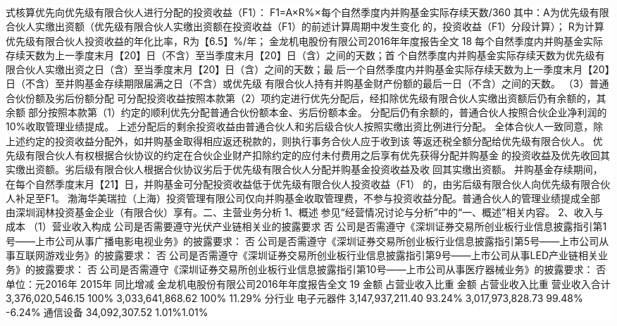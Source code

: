 式核算优先向优先级有限合伙人进行分配的投资收益（F1）：
F1=A×R%×每个自然季度内并购基金实际存续天数/360
其中：A为优先级有限合伙人实缴出资额（优先级有限合伙人实缴出资额在投资收益（F1）的前述计算周期中发生变化
的，投资收益（F1）分段计算）；
R为计算优先级有限合伙人投资收益的年化比率，R为【6.5】%/年；
金龙机电股份有限公司2016年年度报告全文
18
每个自然季度内并购基金实际存续天数为上一季度末月【20】日（不含）至当季度末月【20】日（含）之间的天数；首
个自然季度内并购基金实际存续天数为优先级有限合伙人实缴出资之日（含）至当季度末月【20】日（含）之间的天数；最
后一个自然季度内并购基金实际存续天数为上一季度末月【20】日（不含）至并购基金存续期限届满之日（不含）或优先级
有限合伙人持有并购基金财产份额的最后一日（不含）之间的天数。
（3）普通合伙份额及劣后份额分配
可分配投资收益按照本款第（2）项约定进行优先分配后，经扣除优先级有限合伙人实缴出资额后仍有余额的，其余额
部分按照本款第（1）约定的顺利优先分配普通合伙份额本金、劣后份额本金。
分配后仍有余额的，普通合伙人按照合伙企业净利润的10%收取管理业绩提成。
上述分配后的剩余投资收益由普通合伙人和劣后级合伙人按照实缴出资比例进行分配。
全体合伙人一致同意，除上述约定的投资收益分配外，如并购基金取得相应返还税款的，则执行事务合伙人应于收到该
等返还税全额分配给优先级有限合伙人。
优先级有限合伙人有权根据合伙协议的约定在合伙企业财产扣除约定的应付未付费用之后享有优先获得分配并购基金
的投资收益及优先收回其实缴出资额。劣后级有限合伙人根据合伙协议劣后于优先级有限合伙人分配并购基金投资收益及收
回其实缴出资额。
并购基金存续期间，在每个自然季度末月【21】日，并购基金可分配投资收益低于优先级有限合伙人投资收益（F1）
的，由劣后级有限合伙人向优先级有限合伙人补足至F1。
渤海华美瑞拉（上海）投资管理有限公司仅向并购基金收取管理费，不参与投资收益分配。普通合伙人的管理业绩提成全部
由深圳润林投资基金企业（有限合伙）享有。二、主营业务分析
1、概述
参见“经营情况讨论与分析”中的“一、概述”相关内容。
2、收入与成本
（1）营业收入构成
公司是否需要遵守光伏产业链相关业的披露要求
否
公司是否需遵守《深圳证券交易所创业板行业信息披露指引第1号——上市公司从事广播电影电视业务》的披露要求：
否
公司是否需遵守《深圳证券交易所创业板行业信息披露指引第5号——上市公司从事互联网游戏业务》的披露要求：
否
公司是否需遵守《深圳证券交易所创业板行业信息披露指引第9号——上市公司从事LED产业链相关业务》的披露要求：
否
公司是否需遵守《深圳证券交易所创业板行业信息披露指引第10号——上市公司从事医疗器械业务》的披露要求：
否
单位：元2016年
2015年
同比增减
金龙机电股份有限公司2016年年度报告全文
19
金额
占营业收入比重
金额
占营业收入比重
营业收入合计
3,376,020,546.15
100%
3,033,641,868.62
100%
11.29%
分行业
电子元器件
3,147,937,211.40
93.24%
3,017,973,828.73
99.48%
-6.24%
通信设备
34,092,307.52
1.01%1.01%